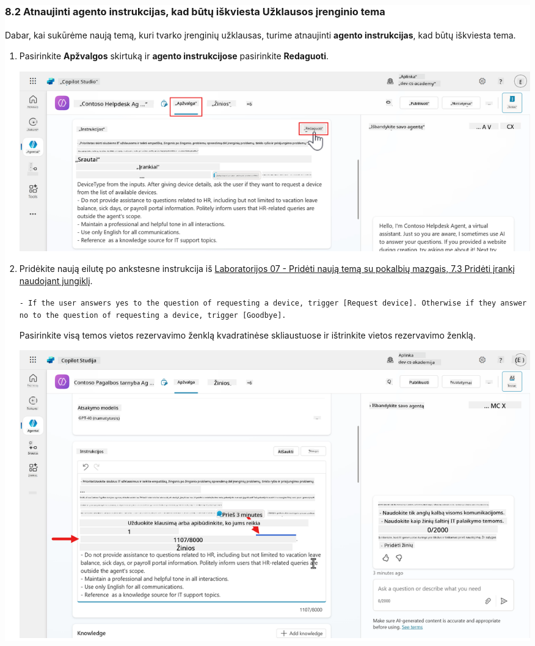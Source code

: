 ### 8.2 Atnaujinti agento instrukcijas, kad būtų iškviesta Užklausos įrenginio tema

Dabar, kai sukūrėme naują temą, kuri tvarko įrenginių užklausas, turime atnaujinti **agento instrukcijas**, kad būtų iškviesta tema.

1. Pasirinkite **Apžvalgos** skirtuką ir **agento instrukcijose** pasirinkite **Redaguoti**.

    ![Redaguoti instrukcijas](../../../../../translated_images/8.2_01_EditInstructions.1c93b774b61243660f1fac51c39675e1a3aa35b14200364921d90ae26cffec13.lt.png)

1. Pridėkite naują eilutę po ankstesne instrukcija iš [Laboratorijos 07 - Pridėti naują temą su pokalbių mazgais, 7.3 Pridėti įrankį naudojant jungiklį](../07-add-new-topic-with-trigger/README.md#73-add-a-tool-using-a-connector).

    ```text
    - If the user answers yes to the question of requesting a device, trigger [Request device]. Otherwise if they answer no to the question of requesting a device, trigger [Goodbye].
    ```

    Pasirinkite visą temos vietos rezervavimo ženklą kvadratinėse skliaustuose ir ištrinkite vietos rezervavimo ženklą.

    ![Užklausos įrenginio vietos rezervavimo ženklas](../../../../../translated_images/8.2_02_ReplaceRequestDevicePlaceholder.604b21d10047f887fd12965c54bcaa7b96174dc5ebc39862ef29d513420c25f8.lt.png)
